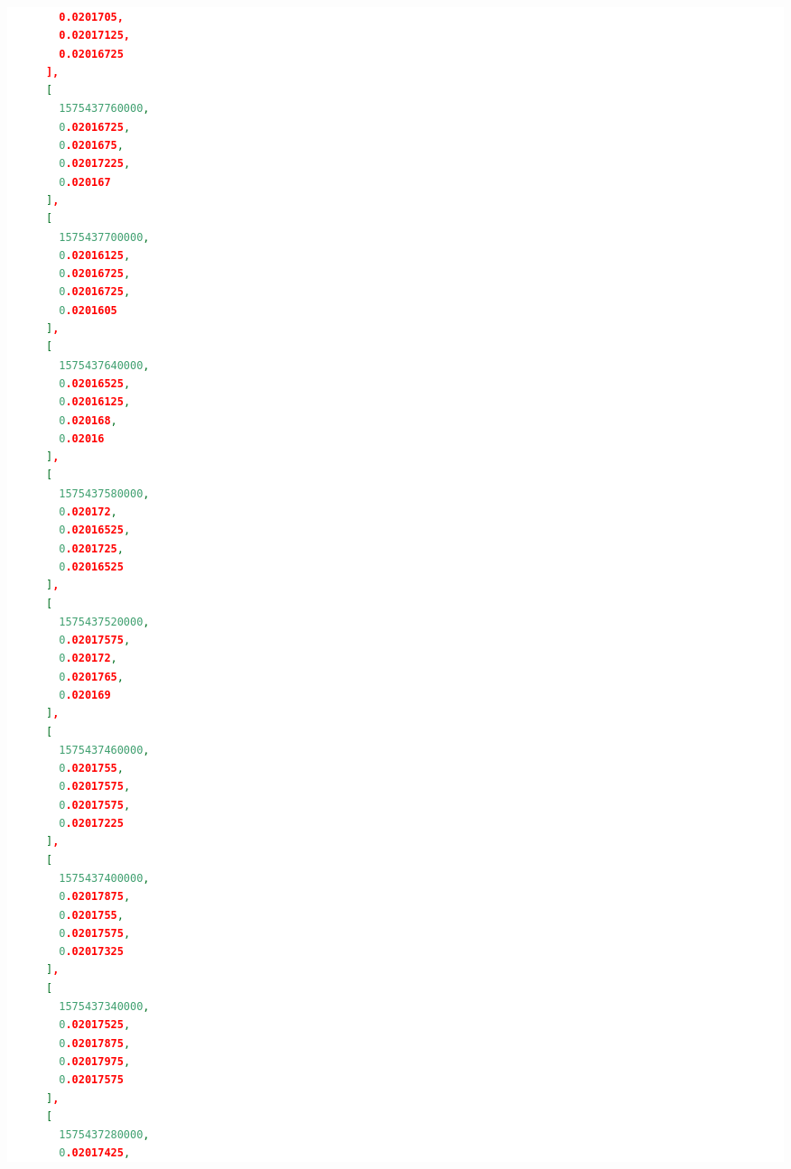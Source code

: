 ```json
        0.0201705,
        0.02017125,
        0.02016725
      ],
      [
        1575437760000,
        0.02016725,
        0.0201675,
        0.02017225,
        0.020167
      ],
      [
        1575437700000,
        0.02016125,
        0.02016725,
        0.02016725,
        0.0201605
      ],
      [
        1575437640000,
        0.02016525,
        0.02016125,
        0.020168,
        0.02016
      ],
      [
        1575437580000,
        0.020172,
        0.02016525,
        0.0201725,
        0.02016525
      ],
      [
        1575437520000,
        0.02017575,
        0.020172,
        0.0201765,
        0.020169
      ],
      [
        1575437460000,
        0.0201755,
        0.02017575,
        0.02017575,
        0.02017225
      ],
      [
        1575437400000,
        0.02017875,
        0.0201755,
        0.02017575,
        0.02017325
      ],
      [
        1575437340000,
        0.02017525,
        0.02017875,
        0.02017975,
        0.02017575
      ],
      [
        1575437280000,
        0.02017425,
```